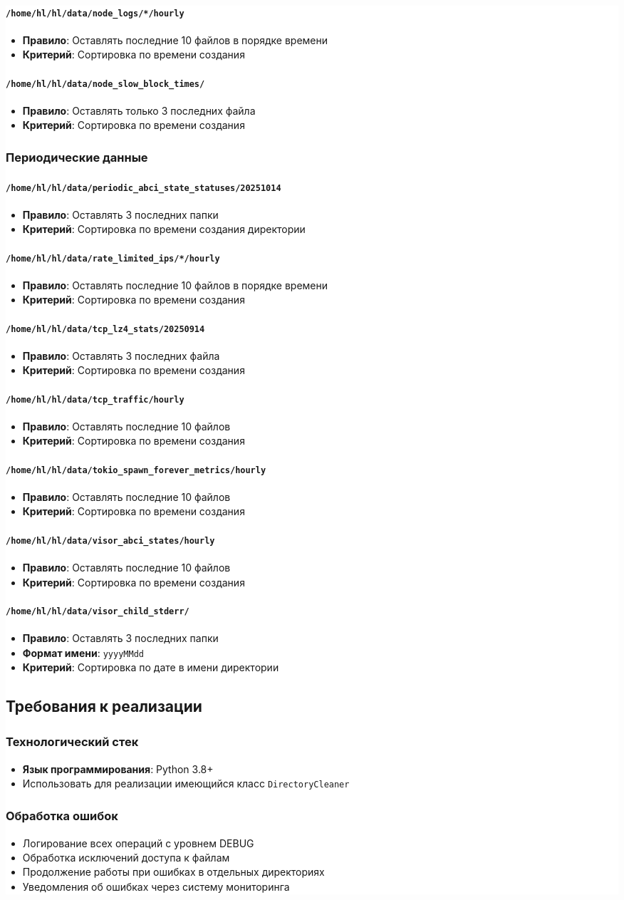 #### `/home/hl/hl/data/node_logs/*/hourly`
- **Правило**: Оставлять последние 10 файлов в порядке времени
- **Критерий**: Сортировка по времени создания

#### `/home/hl/hl/data/node_slow_block_times/`
- **Правило**: Оставлять только 3 последних файла
- **Критерий**: Сортировка по времени создания

### Периодические данные

#### `/home/hl/hl/data/periodic_abci_state_statuses/20251014`
- **Правило**: Оставлять 3 последних папки
- **Критерий**: Сортировка по времени создания директории

#### `/home/hl/hl/data/rate_limited_ips/*/hourly`
- **Правило**: Оставлять последние 10 файлов в порядке времени
- **Критерий**: Сортировка по времени создания

#### `/home/hl/hl/data/tcp_lz4_stats/20250914`
- **Правило**: Оставлять 3 последних файла
- **Критерий**: Сортировка по времени создания

#### `/home/hl/hl/data/tcp_traffic/hourly`
- **Правило**: Оставлять последние 10 файлов
- **Критерий**: Сортировка по времени создания

#### `/home/hl/hl/data/tokio_spawn_forever_metrics/hourly`
- **Правило**: Оставлять последние 10 файлов
- **Критерий**: Сортировка по времени создания

#### `/home/hl/hl/data/visor_abci_states/hourly`
- **Правило**: Оставлять последние 10 файлов
- **Критерий**: Сортировка по времени создания

#### `/home/hl/hl/data/visor_child_stderr/`
- **Правило**: Оставлять 3 последних папки
- **Формат имени**: `yyyyMMdd`
- **Критерий**: Сортировка по дате в имени директории

## Требования к реализации

### Технологический стек
- **Язык программирования**: Python 3.8+
- Использовать для реализации имеющийся класс `DirectoryCleaner`

### Обработка ошибок
- Логирование всех операций с уровнем DEBUG
- Обработка исключений доступа к файлам
- Продолжение работы при ошибках в отдельных директориях
- Уведомления об ошибках через систему мониторинга
